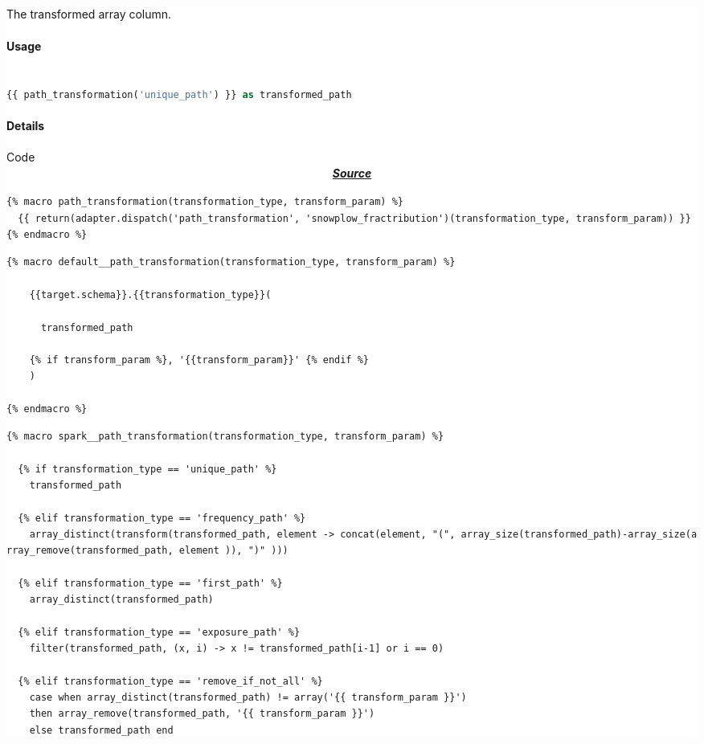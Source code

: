 
The transformed array column.


<h4>Usage</h4>


```sql

{{ path_transformation('unique_path') }} as transformed_path

```


<h4>Details</h4>

<DbtDetails>
<summary>Code</summary>

<center><b><i><a href="https://github.com/snowplow/dbt-snowplow-fractribution/blob/main/macros/path_transformations/path_transformation.sql">Source</a></i></b></center>

<Tabs groupId="dispatched_sql">
<TabItem value="raw" label="raw" default>

```jinja2
{% macro path_transformation(transformation_type, transform_param) %}
  {{ return(adapter.dispatch('path_transformation', 'snowplow_fractribution')(transformation_type, transform_param)) }}
{% endmacro %}
```

</TabItem>
<TabItem value="default" label="default">

```jinja2
{% macro default__path_transformation(transformation_type, transform_param) %}

    {{target.schema}}.{{transformation_type}}(

      transformed_path

    {% if transform_param %}, '{{transform_param}}' {% endif %}
    )

{% endmacro %}
```

</TabItem>
<TabItem value="spark" label="spark">

```jinja2
{% macro spark__path_transformation(transformation_type, transform_param) %}

  {% if transformation_type == 'unique_path' %}
    transformed_path

  {% elif transformation_type == 'frequency_path' %}
    array_distinct(transform(transformed_path, element -> concat(element, "(", array_size(transformed_path)-array_size(array_remove(transformed_path, element )), ")" )))

  {% elif transformation_type == 'first_path' %}
    array_distinct(transformed_path)

  {% elif transformation_type == 'exposure_path' %}
    filter(transformed_path, (x, i) -> x != transformed_path[i-1] or i == 0)

  {% elif transformation_type == 'remove_if_not_all' %}
    case when array_distinct(transformed_path) != array('{{ transform_param }}')
    then array_remove(transformed_path, '{{ transform_param }}')
    else transformed_path end

```